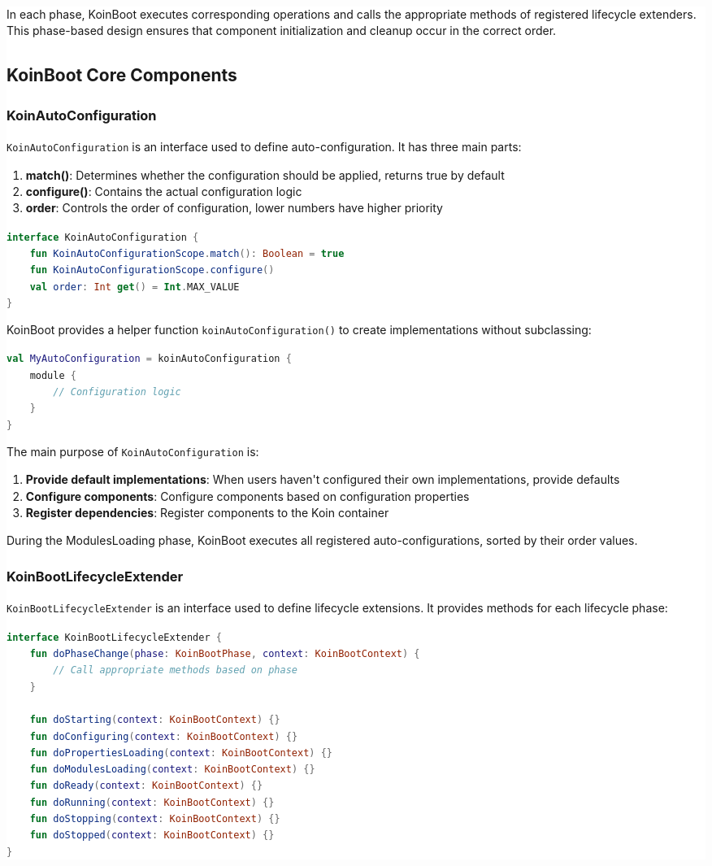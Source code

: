 In each phase, KoinBoot executes corresponding operations and calls the appropriate methods of registered lifecycle
extenders. This phase-based design ensures that component initialization and cleanup occur in the correct order.

## KoinBoot Core Components

### KoinAutoConfiguration

`KoinAutoConfiguration` is an interface used to define auto-configuration. It has three main parts:

1. **match()**: Determines whether the configuration should be applied, returns true by default
2. **configure()**: Contains the actual configuration logic
3. **order**: Controls the order of configuration, lower numbers have higher priority

```kotlin
interface KoinAutoConfiguration {
    fun KoinAutoConfigurationScope.match(): Boolean = true
    fun KoinAutoConfigurationScope.configure()
    val order: Int get() = Int.MAX_VALUE
}
```

KoinBoot provides a helper function `koinAutoConfiguration()` to create implementations without subclassing:

```kotlin
val MyAutoConfiguration = koinAutoConfiguration {
    module {
        // Configuration logic
    }
}
```

The main purpose of `KoinAutoConfiguration` is:

1. **Provide default implementations**: When users haven't configured their own implementations, provide defaults
2. **Configure components**: Configure components based on configuration properties
3. **Register dependencies**: Register components to the Koin container

During the ModulesLoading phase, KoinBoot executes all registered auto-configurations, sorted by their order values.

### KoinBootLifecycleExtender

`KoinBootLifecycleExtender` is an interface used to define lifecycle extensions. It provides methods for each lifecycle
phase:

```kotlin
interface KoinBootLifecycleExtender {
    fun doPhaseChange(phase: KoinBootPhase, context: KoinBootContext) {
        // Call appropriate methods based on phase
    }

    fun doStarting(context: KoinBootContext) {}
    fun doConfiguring(context: KoinBootContext) {}
    fun doPropertiesLoading(context: KoinBootContext) {}
    fun doModulesLoading(context: KoinBootContext) {}
    fun doReady(context: KoinBootContext) {}
    fun doRunning(context: KoinBootContext) {}
    fun doStopping(context: KoinBootContext) {}
    fun doStopped(context: KoinBootContext) {}
}
```
